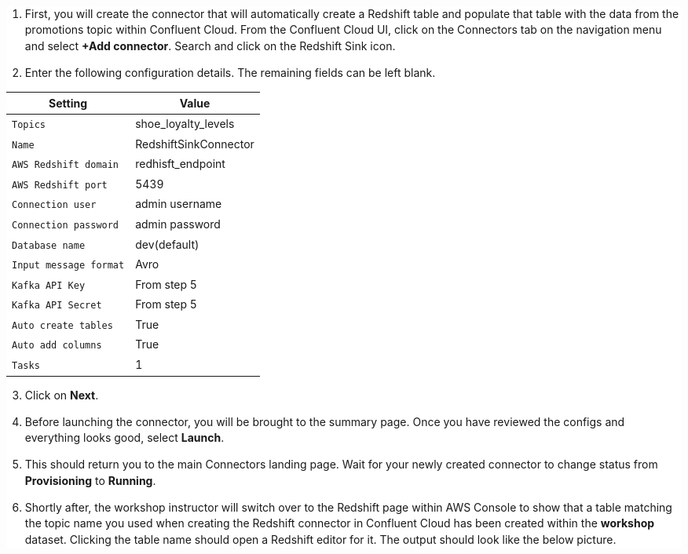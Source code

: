 1. First, you will create the connector that will automatically create a Redshift table and populate that table with the data from the promotions topic within Confluent Cloud. From the Confluent Cloud UI, click on the Connectors tab on the navigation menu and select **+Add connector**. Search and click on the Redshift Sink icon.

2. Enter the following configuration details. The remaining fields can be left blank.

<div align="center">

| Setting                | Value                                   |
|------------------------|-----------------------------------------|
| `Topics`               | shoe_loyalty_levels                |
| `Name`                 | RedshiftSinkConnector                   |
| `AWS Redshift domain`	 | redhisft_endpoint                     |
|  `AWS Redshift port`	| 5439|
|`Connection user`	|admin username|
|`Connection password`|admin password|	
|`Database name`	|dev(default)|
| `Input message format` | Avro                                    |
| `Kafka API Key`        | From step 5                             |
| `Kafka API Secret`     | From step 5                             |
| `Auto create tables`   | True                                    |
|`Auto add columns` | True|	
| `Tasks`                | 1                                       |

</div>

3. Click on **Next**.

4. Before launching the connector, you will be brought to the summary page.  Once you have reviewed the configs and everything looks good, select **Launch**.

5. This should return you to the main Connectors landing page. Wait for your newly created connector to change status from **Provisioning** to **Running**.

6. Shortly after, the workshop instructor will switch over to the Redshift page within AWS Console to show that a table matching the topic name you used when creating the Redshift connector in Confluent Cloud has been created within the **workshop** dataset.  Clicking the table name should open a Redshift editor for it. The output should look like the below picture.

   
<div align="center">